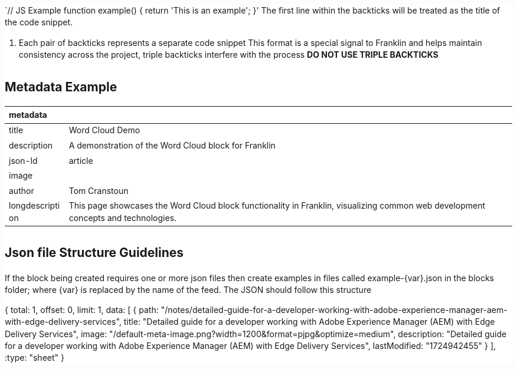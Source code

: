 


`// JS Example
function example() { 
  return 'This is an example';
}'
The first line within the backticks will be treated as the title of the code snippet.
1. Each pair of backticks represents a separate code snippet
This format is a special signal to Franklin and helps maintain consistency across the project, triple backticks interfere with the process **DO NOT USE TRIPLE BACKTICKS** 

## Metadata Example

| metadata        |                                                                                                                                   |
| :-------------- | :-------------------------------------------------------------------------------------------------------------------------------- |
| title           | Word Cloud Demo                                                                                                                   |
| description     | A demonstration of the Word Cloud block for Franklin                                                                              |
| json-ld         | article                                                                                                                           |
| image           |                                                                                                                                   |
| author          | Tom Cranstoun                                                                                                                     |
| longdescription | This page showcases the Word Cloud block functionality in Franklin, visualizing common web development concepts and technologies. |


## Json file Structure Guidelines

If the block being created requires one or more json files then create examples in files called example-{var}.json in the blocks folder; where {var} is replaced by the name of the feed.
The JSON should follow this structure

{
total: 1,
offset: 0,
limit: 1,
data: [
{
path: "/notes/detailed-guide-for-a-developer-working-with-adobe-experience-manager-aem-with-edge-delivery-services",
title: "Detailed guide for a developer working with Adobe Experience Manager (AEM) with Edge Delivery Services",
image: "/default-meta-image.png?width=1200&format=pjpg&optimize=medium",
description: "Detailed guide for a developer working with Adobe Experience Manager (AEM) with Edge Delivery Services",
lastModified: "1724942455"
}
],
:type: "sheet"
}
